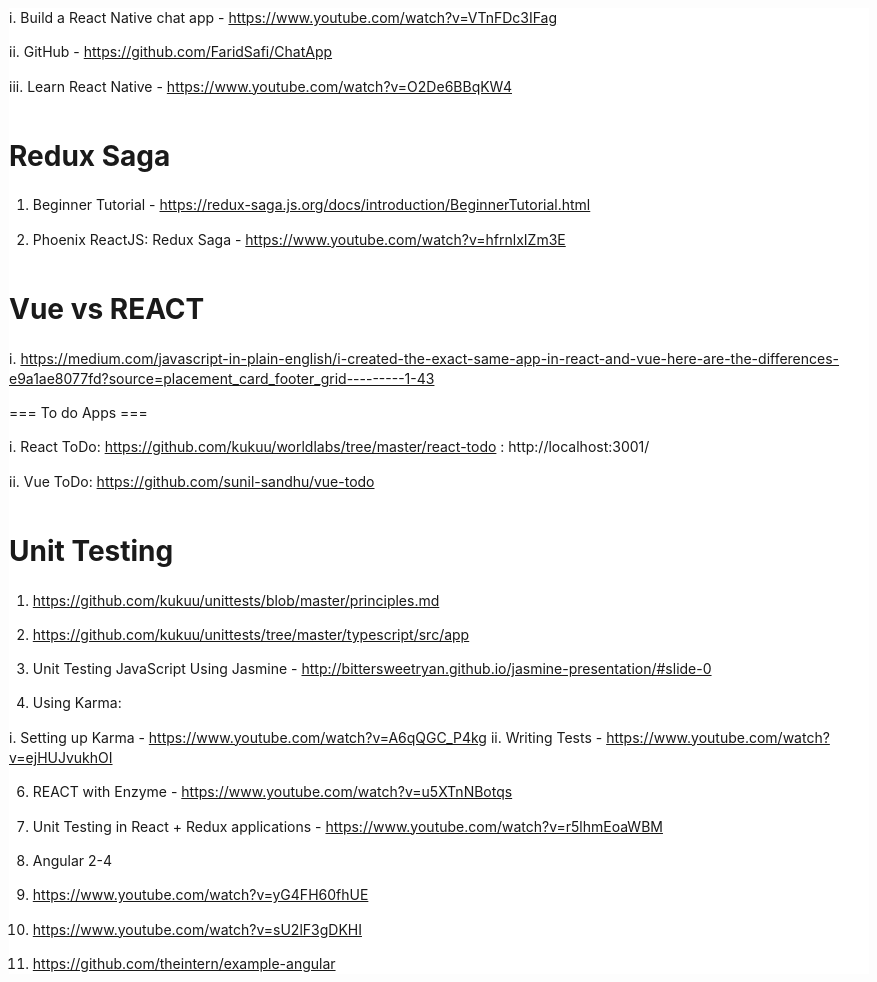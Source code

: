 i. Build a React Native chat app - https://www.youtube.com/watch?v=VTnFDc3IFag

ii. GitHub - https://github.com/FaridSafi/ChatApp 

iii. Learn React Native - https://www.youtube.com/watch?v=O2De6BBqKW4



# Redux Saga 


1. Beginner Tutorial - https://redux-saga.js.org/docs/introduction/BeginnerTutorial.html

2. Phoenix ReactJS: Redux Saga - https://www.youtube.com/watch?v=hfrnlxIZm3E
 


# Vue vs REACT


i. https://medium.com/javascript-in-plain-english/i-created-the-exact-same-app-in-react-and-vue-here-are-the-differences-e9a1ae8077fd?source=placement_card_footer_grid---------1-43

=== To do Apps ===

i. React ToDo: https://github.com/kukuu/worldlabs/tree/master/react-todo : http://localhost:3001/

ii. Vue ToDo: https://github.com/sunil-sandhu/vue-todo




# Unit Testing


1. https://github.com/kukuu/unittests/blob/master/principles.md

3. https://github.com/kukuu/unittests/tree/master/typescript/src/app

4. Unit Testing JavaScript Using Jasmine - http://bittersweetryan.github.io/jasmine-presentation/#slide-0

5. Using Karma:

  i. Setting up Karma - https://www.youtube.com/watch?v=A6qQGC_P4kg
  ii. Writing Tests - https://www.youtube.com/watch?v=ejHUJvukhOI

6. REACT with Enzyme - https://www.youtube.com/watch?v=u5XTnNBotqs

7. Unit Testing in React + Redux applications - https://www.youtube.com/watch?v=r5lhmEoaWBM

8. Angular 2-4

1. https://www.youtube.com/watch?v=yG4FH60fhUE 

2. https://www.youtube.com/watch?v=sU2lF3gDKHI

3. https://github.com/theintern/example-angular



